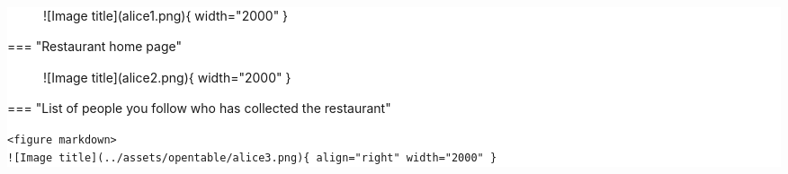 <figure markdown>
![Image title](alice1.png){ width="2000" }
</figure>  
=== "Restaurant home page"
<figure markdown>
![Image title](alice2.png){ width="2000" }
</figure>

=== "List of people you follow who has collected the restaurant"

    <figure markdown>
    ![Image title](../assets/opentable/alice3.png){ align="right" width="2000" }